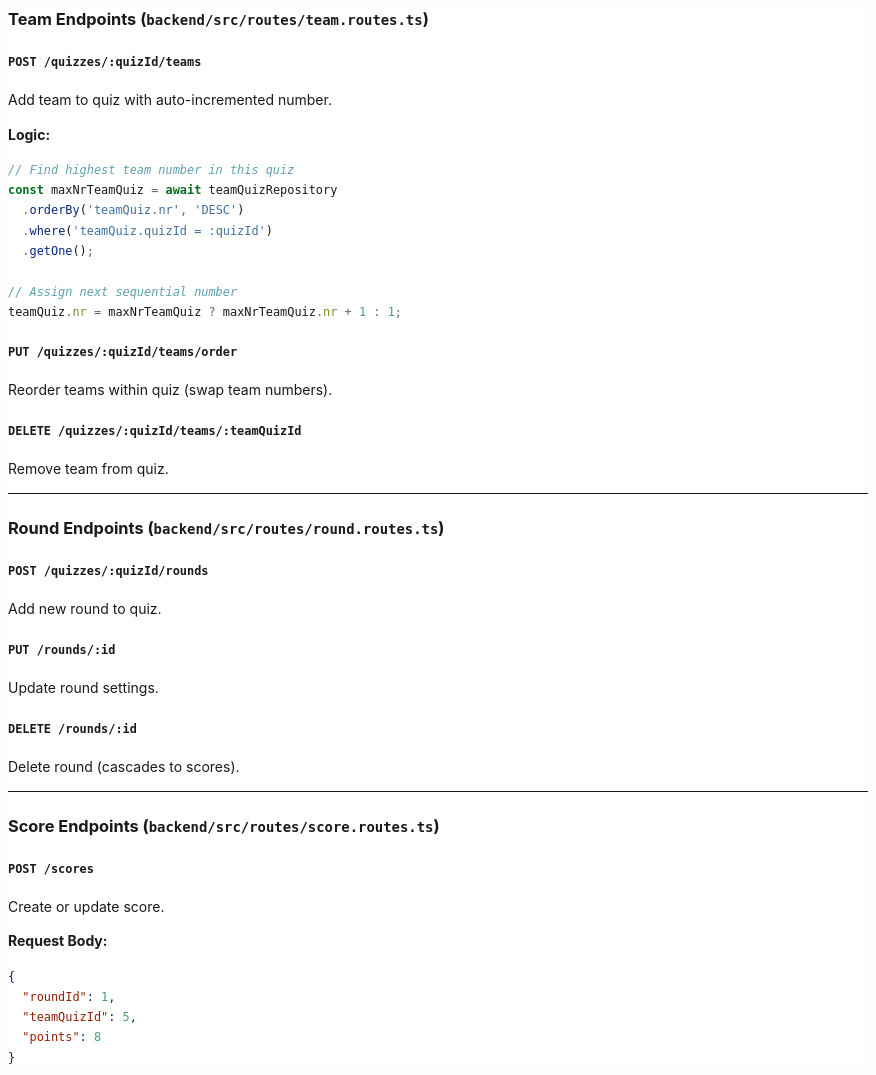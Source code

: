 
### Team Endpoints (`backend/src/routes/team.routes.ts`)

#### `POST /quizzes/:quizId/teams`
Add team to quiz with auto-incremented number.

**Logic:**
```typescript
// Find highest team number in this quiz
const maxNrTeamQuiz = await teamQuizRepository
  .orderBy('teamQuiz.nr', 'DESC')
  .where('teamQuiz.quizId = :quizId')
  .getOne();

// Assign next sequential number
teamQuiz.nr = maxNrTeamQuiz ? maxNrTeamQuiz.nr + 1 : 1;
```

#### `PUT /quizzes/:quizId/teams/order`
Reorder teams within quiz (swap team numbers).

#### `DELETE /quizzes/:quizId/teams/:teamQuizId`
Remove team from quiz.

---

### Round Endpoints (`backend/src/routes/round.routes.ts`)

#### `POST /quizzes/:quizId/rounds`
Add new round to quiz.

#### `PUT /rounds/:id`
Update round settings.

#### `DELETE /rounds/:id`
Delete round (cascades to scores).

---

### Score Endpoints (`backend/src/routes/score.routes.ts`)

#### `POST /scores`
Create or update score.

**Request Body:**
```json
{
  "roundId": 1,
  "teamQuizId": 5,
  "points": 8
}
```
